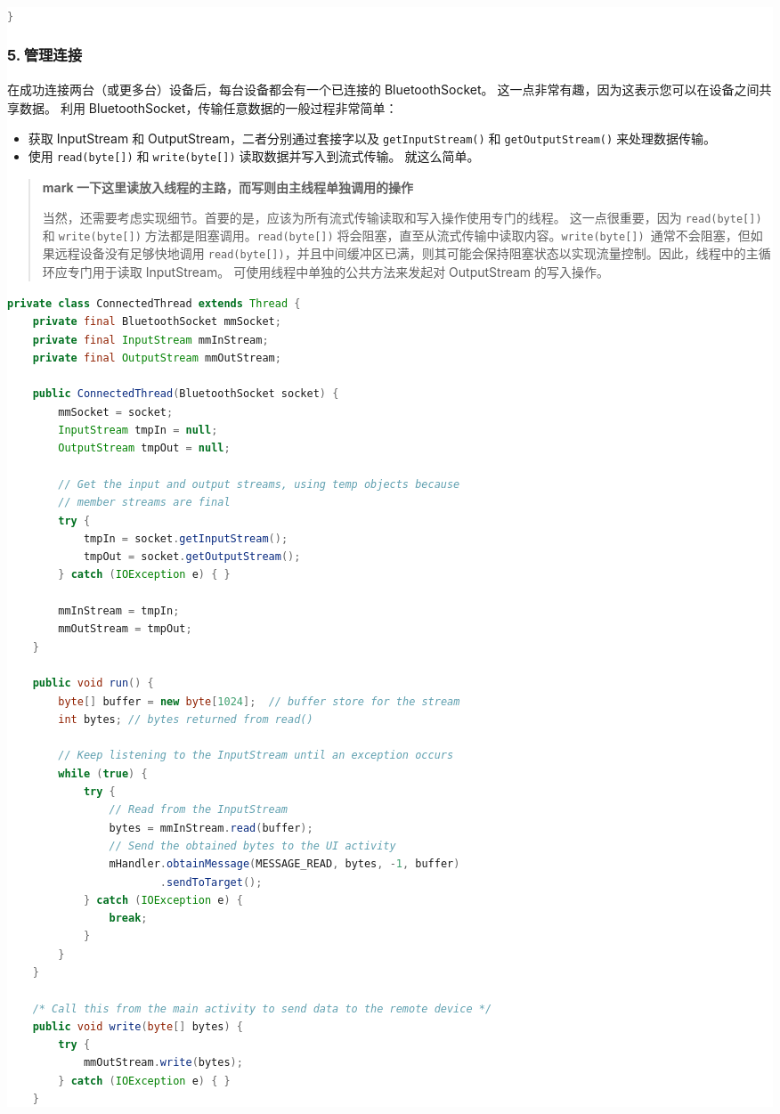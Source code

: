 ```java
}
```

### 5. 管理连接
在成功连接两台（或更多台）设备后，每台设备都会有一个已连接的 BluetoothSocket。 这一点非常有趣，因为这表示您可以在设备之间共享数据。 利用 BluetoothSocket，传输任意数据的一般过程非常简单：

- 获取 InputStream 和 OutputStream，二者分别通过套接字以及 `getInputStream()` 和 `getOutputStream()` 来处理数据传输。
- 使用 `read(byte[])` 和 `write(byte[])` 读取数据并写入到流式传输。
就这么简单。

> **mark 一下这里读放入线程的主路，而写则由主线程单独调用的操作**
>
> 当然，还需要考虑实现细节。首要的是，应该为所有流式传输读取和写入操作使用专门的线程。 这一点很重要，因为 `read(byte[])` 和 `write(byte[])` 方法都是阻塞调用。`read(byte[])` 将会阻塞，直至从流式传输中读取内容。`write(byte[]) `通常不会阻塞，但如果远程设备没有足够快地调用 `read(byte[])`，并且中间缓冲区已满，则其可能会保持阻塞状态以实现流量控制。因此，线程中的主循环应专门用于读取 InputStream。 可使用线程中单独的公共方法来发起对 OutputStream 的写入操作。

```java
private class ConnectedThread extends Thread {
    private final BluetoothSocket mmSocket;
    private final InputStream mmInStream;
    private final OutputStream mmOutStream;

    public ConnectedThread(BluetoothSocket socket) {
        mmSocket = socket;
        InputStream tmpIn = null;
        OutputStream tmpOut = null;

        // Get the input and output streams, using temp objects because
        // member streams are final
        try {
            tmpIn = socket.getInputStream();
            tmpOut = socket.getOutputStream();
        } catch (IOException e) { }

        mmInStream = tmpIn;
        mmOutStream = tmpOut;
    }

    public void run() {
        byte[] buffer = new byte[1024];  // buffer store for the stream
        int bytes; // bytes returned from read()

        // Keep listening to the InputStream until an exception occurs
        while (true) {
            try {
                // Read from the InputStream
                bytes = mmInStream.read(buffer);
                // Send the obtained bytes to the UI activity
                mHandler.obtainMessage(MESSAGE_READ, bytes, -1, buffer)
                        .sendToTarget();
            } catch (IOException e) {
                break;
            }
        }
    }

    /* Call this from the main activity to send data to the remote device */
    public void write(byte[] bytes) {
        try {
            mmOutStream.write(bytes);
        } catch (IOException e) { }
    }

```